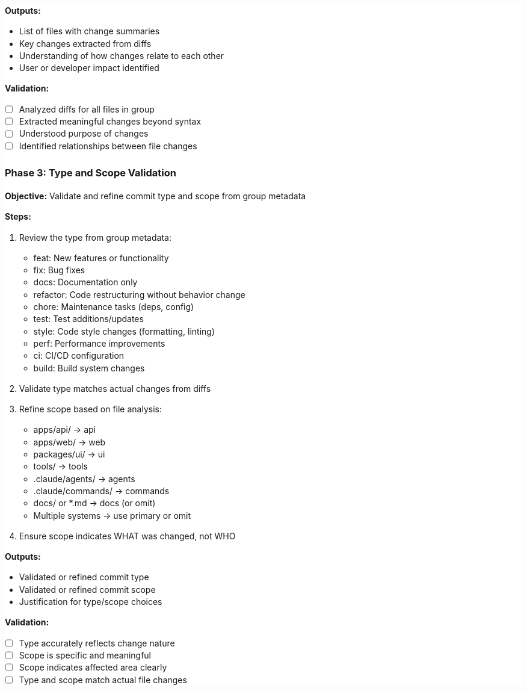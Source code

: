**Outputs:**

- List of files with change summaries
- Key changes extracted from diffs
- Understanding of how changes relate to each other
- User or developer impact identified

**Validation:**

- [ ] Analyzed diffs for all files in group
- [ ] Extracted meaningful changes beyond syntax
- [ ] Understood purpose of changes
- [ ] Identified relationships between file changes

### Phase 3: Type and Scope Validation

**Objective:** Validate and refine commit type and scope from group metadata

**Steps:**

1. Review the type from group metadata:
   - feat: New features or functionality
   - fix: Bug fixes
   - docs: Documentation only
   - refactor: Code restructuring without behavior change
   - chore: Maintenance tasks (deps, config)
   - test: Test additions/updates
   - style: Code style changes (formatting, linting)
   - perf: Performance improvements
   - ci: CI/CD configuration
   - build: Build system changes

2. Validate type matches actual changes from diffs
3. Refine scope based on file analysis:
   - apps/api/ → api
   - apps/web/ → web
   - packages/ui/ → ui
   - tools/ → tools
   - .claude/agents/ → agents
   - .claude/commands/ → commands
   - docs/ or \*.md → docs (or omit)
   - Multiple systems → use primary or omit
4. Ensure scope indicates WHAT was changed, not WHO

**Outputs:**

- Validated or refined commit type
- Validated or refined commit scope
- Justification for type/scope choices

**Validation:**

- [ ] Type accurately reflects change nature
- [ ] Scope is specific and meaningful
- [ ] Scope indicates affected area clearly
- [ ] Type and scope match actual file changes
